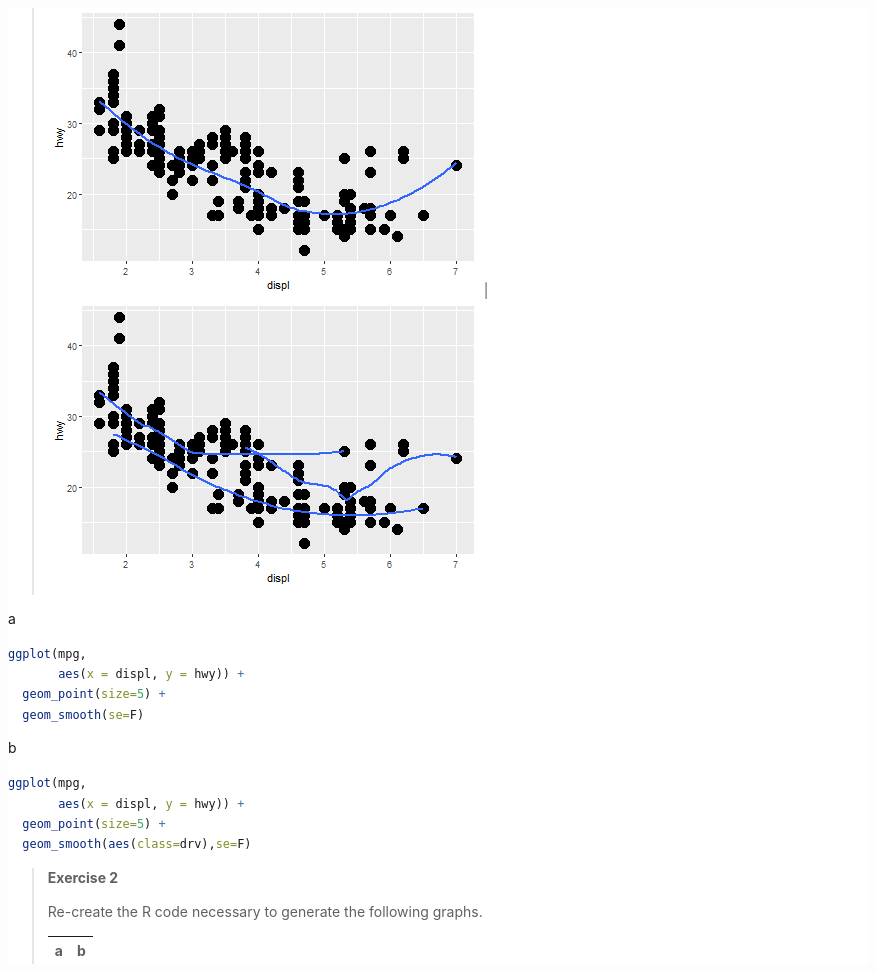 >![](images/t4/25.png)  |  ![](images/t4/26.png)

a
```r
ggplot(mpg,
       aes(x = displ, y = hwy)) +
  geom_point(size=5) +
  geom_smooth(se=F)
```

b
```r
ggplot(mpg,
       aes(x = displ, y = hwy)) +
  geom_point(size=5) +
  geom_smooth(aes(class=drv),se=F)
```

>**Exercise 2**
>
>Re-create the R code necessary to generate the following graphs.
>
>a             |  b
>:----:|:----: